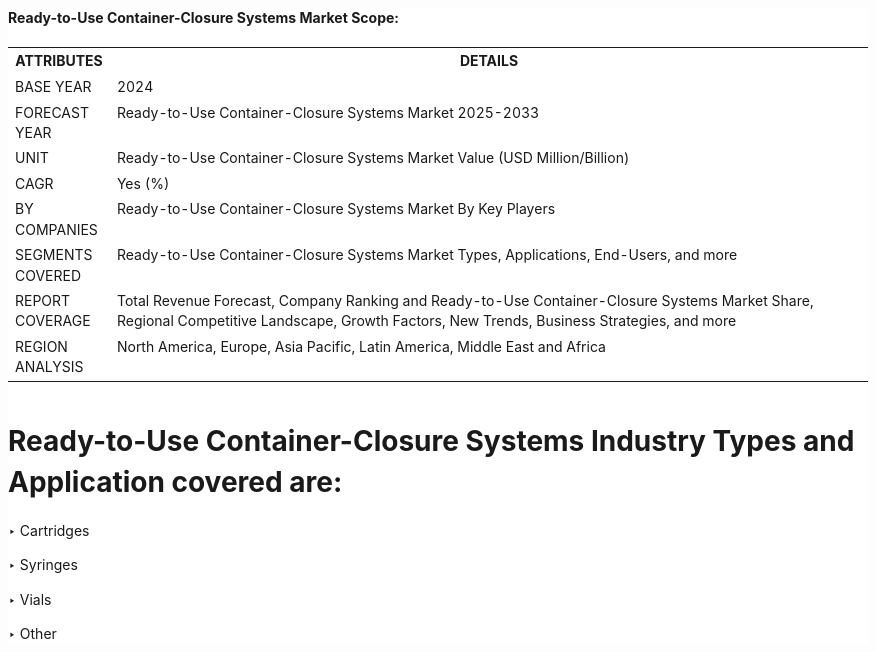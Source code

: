 <h4>Ready-to-Use Container-Closure Systems Market Scope:</h4>
<table>
<tr>
<th>ATTRIBUTES</th>
<th>DETAILS</th>
</tr>
<tr>
<td>BASE YEAR</td>
<td>2024</td>
</tr>
<tr>
<td>FORECAST YEAR</td>
<td>Ready-to-Use Container-Closure Systems Market 2025-2033</td>
</tr>
<tr>
<td>UNIT</td>
<td>Ready-to-Use Container-Closure Systems Market Value (USD Million/Billion)</td>
<tr>
<td>CAGR</td>
<td>Yes (%)</td>
</tr>
</tr>
<tr>
<td>BY COMPANIES</td>
<td>Ready-to-Use Container-Closure Systems Market By Key Players</td>
</tr>
<tr>
<td>SEGMENTS COVERED</td>
<td>Ready-to-Use Container-Closure Systems Market Types, Applications, End-Users, and more</td>
</tr>
<tr>
<td>REPORT COVERAGE</td>
<td>Total Revenue Forecast, Company Ranking and Ready-to-Use Container-Closure Systems Market Share, Regional Competitive Landscape, Growth Factors, New Trends, Business Strategies, and more</td>
</tr>
<tr>
<td>REGION ANALYSIS</td>
<td>North America, Europe, Asia Pacific, Latin America, Middle East and Africa</td>
</tr>
</table>

# <strong>Ready-to-Use Container-Closure Systems Industry Types and Application covered are:</strong>

‣ Cartridges

   ‣ Syringes

   ‣ Vials

   ‣ Other
